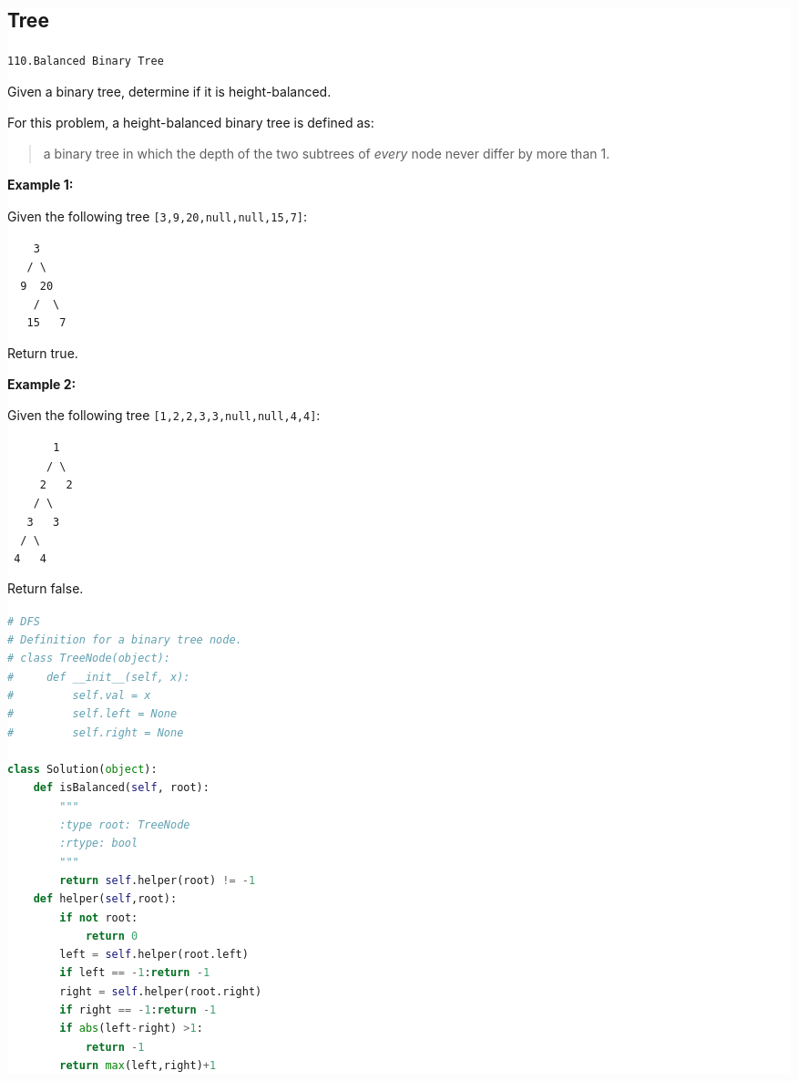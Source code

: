 ## Tree

`110.Balanced Binary Tree`

Given a binary tree, determine if it is height-balanced.

For this problem, a height-balanced binary tree is defined as:

> a binary tree in which the depth of the two subtrees of *every* node never differ by more than 1.

**Example 1:**

Given the following tree `[3,9,20,null,null,15,7]`:

```
    3
   / \
  9  20
    /  \
   15   7
```

Return true.

**Example 2:**

Given the following tree `[1,2,2,3,3,null,null,4,4]`:

```
       1
      / \
     2   2
    / \
   3   3
  / \
 4   4
```

Return false.

````python
# DFS
# Definition for a binary tree node.
# class TreeNode(object):
#     def __init__(self, x):
#         self.val = x
#         self.left = None
#         self.right = None

class Solution(object):
    def isBalanced(self, root):
        """
        :type root: TreeNode
        :rtype: bool
        """
        return self.helper(root) != -1
    def helper(self,root):
        if not root:
            return 0
        left = self.helper(root.left)
        if left == -1:return -1
        right = self.helper(root.right)
        if right == -1:return -1 
        if abs(left-right) >1:
            return -1
        return max(left,right)+1
````
